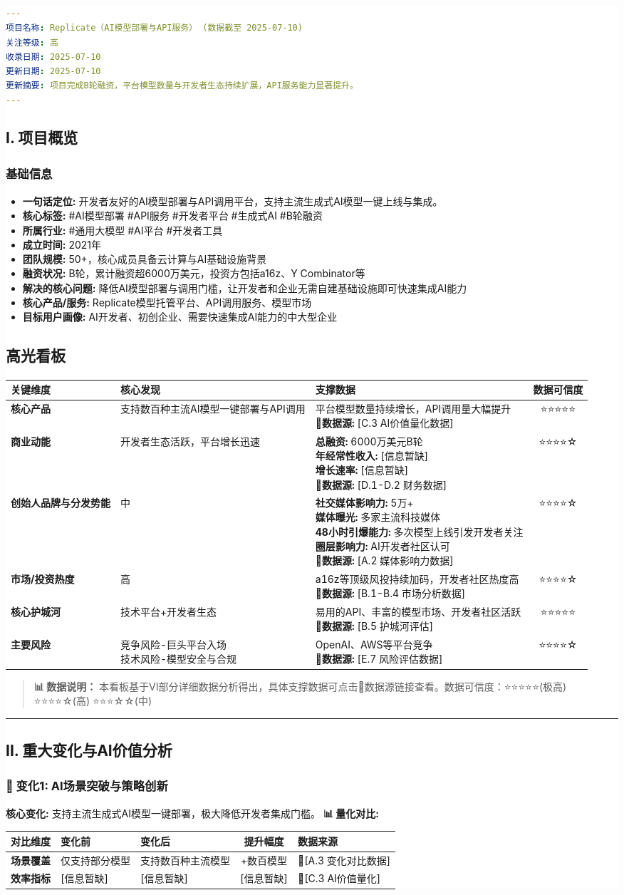 ```yaml
---
项目名称: Replicate（AI模型部署与API服务） (数据截至 2025-07-10)
关注等级: 高
收录日期: 2025-07-10
更新日期: 2025-07-10
更新摘要: 项目完成B轮融资，平台模型数量与开发者生态持续扩展，API服务能力显著提升。
---
```


## I. 项目概览

### 基础信息
*   **一句话定位:** 开发者友好的AI模型部署与API调用平台，支持主流生成式AI模型一键上线与集成。
*   **核心标签:** #AI模型部署 #API服务 #开发者平台 #生成式AI #B轮融资
*   **所属行业:** #通用大模型 #AI平台 #开发者工具
*   **成立时间:** 2021年
*   **团队规模:** 50+，核心成员具备云计算与AI基础设施背景
*   **融资状况:** B轮，累计融资超6000万美元，投资方包括a16z、Y Combinator等
*   **解决的核心问题:** 降低AI模型部署与调用门槛，让开发者和企业无需自建基础设施即可快速集成AI能力
*   **核心产品/服务:** Replicate模型托管平台、API调用服务、模型市场
*   **目标用户画像:** AI开发者、初创企业、需要快速集成AI能力的中大型企业

## 高光看板

| 关键维度 | 核心发现 | 支撑数据 | 数据可信度 |
| :--- | :--- | :--- | :---: |
| **核心产品** | 支持数百种主流AI模型一键部署与API调用 | 平台模型数量持续增长，API调用量大幅提升 <br> **🔗数据源:** [C.3 AI价值量化数据] | ⭐⭐⭐⭐⭐ |
| **商业动能** | 开发者生态活跃，平台增长迅速 | **总融资:** 6000万美元B轮 <br> **年经常性收入:** [信息暂缺] <br> **增长速率:** [信息暂缺] <br> **🔗数据源:** [D.1-D.2 财务数据] | ⭐⭐⭐⭐☆ |
| **创始人品牌与分发势能** | 中 | **社交媒体影响力:** 5万+ <br> **媒体曝光:** 多家主流科技媒体 <br> **48小时引爆能力:** 多次模型上线引发开发者关注 <br> **圈层影响力:** AI开发者社区认可 <br> **🔗数据源:** [A.2 媒体影响力数据] | ⭐⭐⭐⭐☆ |
| **市场/投资热度** | 高 | a16z等顶级风投持续加码，开发者社区热度高 <br> **🔗数据源:** [B.1-B.4 市场分析数据] | ⭐⭐⭐⭐☆ |
| **核心护城河** | 技术平台+开发者生态 | 易用的API、丰富的模型市场、开发者社区活跃 <br> **🔗数据源:** [B.5 护城河评估] | ⭐⭐⭐⭐⭐ |
| **主要风险** | 竞争风险-巨头平台入场 <br> 技术风险-模型安全与合规 | OpenAI、AWS等平台竞争 <br> **🔗数据源:** [E.7 风险评估数据] | ⭐⭐⭐⭐☆ |

> **📊 数据说明：** 本看板基于VI部分详细数据分析得出，具体支撑数据可点击🔗数据源链接查看。数据可信度：⭐⭐⭐⭐⭐(极高) ⭐⭐⭐⭐☆(高) ⭐⭐⭐☆☆(中)

---

## II. 重大变化与AI价值分析

### 🚀 变化1: AI场景突破与策略创新
**核心变化:** 支持主流生成式AI模型一键部署，极大降低开发者集成门槛。
**📊 量化对比:**

| 对比维度 | 变化前 | 变化后 | 提升幅度 | 数据来源 |
| :--- | :--- | :--- | :---: | :--- |
| **场景覆盖** | 仅支持部分模型 | 支持数百种主流模型 | +数百模型 | 🔗[A.3 变化对比数据] |
| **效率指标** | [信息暂缺] | [信息暂缺] | [信息暂缺] | 🔗[C.3 AI价值量化] |
